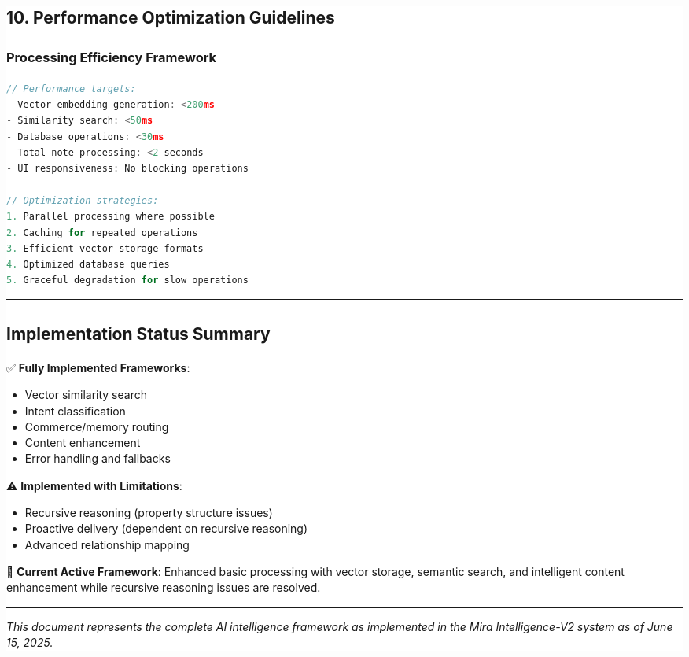 
## 10. Performance Optimization Guidelines

### Processing Efficiency Framework

```javascript
// Performance targets:
- Vector embedding generation: <200ms
- Similarity search: <50ms  
- Database operations: <30ms
- Total note processing: <2 seconds
- UI responsiveness: No blocking operations

// Optimization strategies:
1. Parallel processing where possible
2. Caching for repeated operations
3. Efficient vector storage formats
4. Optimized database queries
5. Graceful degradation for slow operations
```

---

## Implementation Status Summary

✅ **Fully Implemented Frameworks**:
- Vector similarity search
- Intent classification  
- Commerce/memory routing
- Content enhancement
- Error handling and fallbacks

⚠️ **Implemented with Limitations**:
- Recursive reasoning (property structure issues)
- Proactive delivery (dependent on recursive reasoning)
- Advanced relationship mapping

🔄 **Current Active Framework**:
Enhanced basic processing with vector storage, semantic search, and intelligent content enhancement while recursive reasoning issues are resolved.

---

*This document represents the complete AI intelligence framework as implemented in the Mira Intelligence-V2 system as of June 15, 2025.*